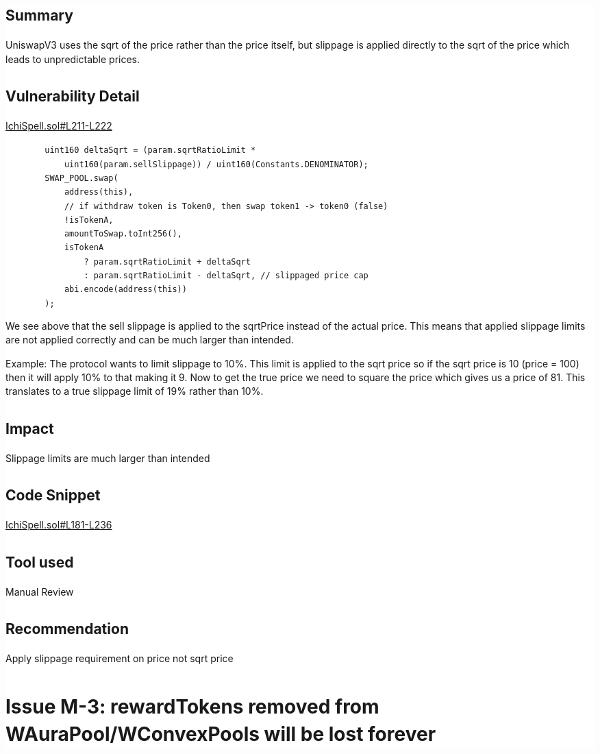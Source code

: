 ## Summary

UniswapV3 uses the sqrt of the price rather than the price itself, but slippage is applied directly to the sqrt of the price which leads to unpredictable prices.

## Vulnerability Detail

[IchiSpell.sol#L211-L222](https://github.com/sherlock-audit/2023-04-blueberry/blob/main/blueberry-core/contracts/spell/IchiSpell.sol#L211-L222)

            uint160 deltaSqrt = (param.sqrtRatioLimit *
                uint160(param.sellSlippage)) / uint160(Constants.DENOMINATOR);
            SWAP_POOL.swap(
                address(this),
                // if withdraw token is Token0, then swap token1 -> token0 (false)
                !isTokenA,
                amountToSwap.toInt256(),
                isTokenA
                    ? param.sqrtRatioLimit + deltaSqrt
                    : param.sqrtRatioLimit - deltaSqrt, // slippaged price cap
                abi.encode(address(this))
            );

We see above that the sell slippage is applied to the sqrtPrice instead of the actual price. This means that applied slippage limits are not applied correctly and can be much larger than intended.

Example:
The protocol wants to limit slippage to 10%. This limit is applied to the sqrt price so if the sqrt price is 10 (price = 100) then it will apply 10% to that making it 9. Now to get the true price we need to square the price which gives us a price of 81. This translates to a true slippage limit of 19% rather than 10%.

## Impact

Slippage limits are much larger than intended

## Code Snippet

[IchiSpell.sol#L181-L236](https://github.com/sherlock-audit/2023-04-blueberry/blob/main/blueberry-core/contracts/spell/IchiSpell.sol#L181-L236)

## Tool used

Manual Review

## Recommendation

Apply slippage requirement on price not sqrt price

# Issue M-3: rewardTokens removed from WAuraPool/WConvexPools will be lost forever 
